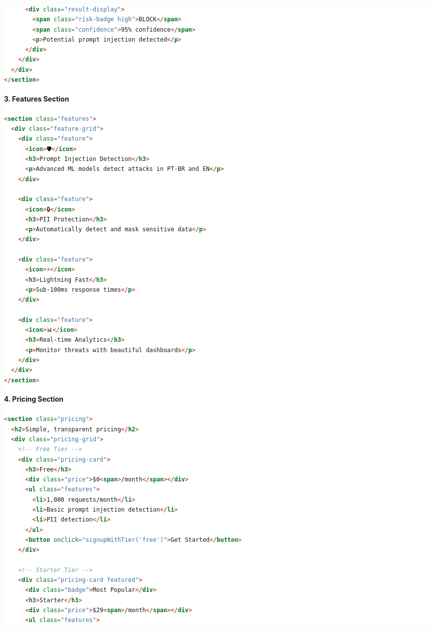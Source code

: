 ```html
      <div class="result-display">
        <span class="risk-badge high">BLOCK</span>
        <span class="confidence">95% confidence</span>
        <p>Potential prompt injection detected</p>
      </div>
    </div>
  </div>
</section>
```

#### **3. Features Section**
```html
<section class="features">
  <div class="feature-grid">
    <div class="feature">
      <icon>🛡️</icon>
      <h3>Prompt Injection Detection</h3>
      <p>Advanced ML models detect attacks in PT-BR and EN</p>
    </div>
    
    <div class="feature">
      <icon>🔒</icon>
      <h3>PII Protection</h3>
      <p>Automatically detect and mask sensitive data</p>
    </div>
    
    <div class="feature">
      <icon>⚡</icon>
      <h3>Lightning Fast</h3>
      <p>Sub-100ms response times</p>
    </div>
    
    <div class="feature">
      <icon>📊</icon>
      <h3>Real-time Analytics</h3>
      <p>Monitor threats with beautiful dashboards</p>
    </div>
  </div>
</section>
```

#### **4. Pricing Section**
```html
<section class="pricing">
  <h2>Simple, transparent pricing</h2>
  <div class="pricing-grid">
    <!-- Free Tier -->
    <div class="pricing-card">
      <h3>Free</h3>
      <div class="price">$0<span>/month</span></div>
      <ul class="features">
        <li>1,000 requests/month</li>
        <li>Basic prompt injection detection</li>
        <li>PII detection</li>
      </ul>
      <button onclick="signupWithTier('free')">Get Started</button>
    </div>
    
    <!-- Starter Tier -->
    <div class="pricing-card featured">
      <div class="badge">Most Popular</div>
      <h3>Starter</h3>
      <div class="price">$29<span>/month</span></div>
      <ul class="features">
```